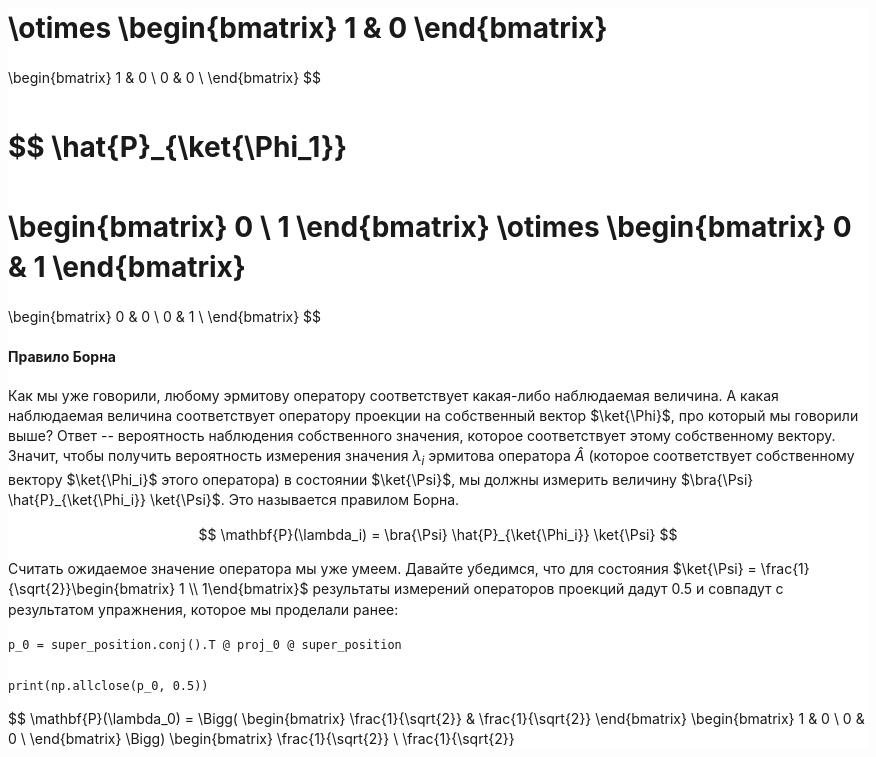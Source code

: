 \otimes
\begin{bmatrix}
1 & 0
\end{bmatrix}
=
\begin{bmatrix}
1 & 0 \\
0 & 0 \\
\end{bmatrix}
$$

$$
\hat{P}_{\ket{\Phi_1}}
=
\begin{bmatrix}
0 \\
1
\end{bmatrix}
\otimes
\begin{bmatrix}
0 & 1
\end{bmatrix}
=
\begin{bmatrix}
0 & 0 \\
0 & 1 \\
\end{bmatrix}
$$

#### Правило Борна

Как мы уже говорили, любому эрмитову оператору соответствует какая-либо наблюдаемая величина. А какая наблюдаемая величина соответствует оператору проекции на собственный вектор $\ket{\Phi}$, про который мы говорили выше? Ответ -- вероятность наблюдения собственного значения, которое соответствует этому собственному вектору. Значит, чтобы получить вероятность измерения значения $\lambda_i$ эрмитова оператора $\hat{A}$ (которое соответствует собственному вектору $\ket{\Phi_i}$ этого оператора) в состоянии $\ket{\Psi}$, мы должны измерить величину $\bra{\Psi} \hat{P}_{\ket{\Phi_i}} \ket{\Psi}$. Это называется правилом Борна.

$$
\mathbf{P}(\lambda_i) = \bra{\Psi} \hat{P}_{\ket{\Phi_i}} \ket{\Psi}
$$

Считать ожидаемое значение оператора мы уже умеем. Давайте убедимся, что для состояния $\ket{\Psi} = \frac{1}{\sqrt{2}}\begin{bmatrix} 1 \\ 1\end{bmatrix}$ результаты измерений операторов проекций дадут 0.5 и совпадут с результатом упражнения, которое мы проделали ранее:

```{code-cell} ipython3
p_0 = super_position.conj().T @ proj_0 @ super_position

print(np.allclose(p_0, 0.5))
```
$$
\mathbf{P}(\lambda_0) =
\Bigg(
\begin{bmatrix}
\frac{1}{\sqrt{2}} & \frac{1}{\sqrt{2}}
\end{bmatrix}
\begin{bmatrix}
1 & 0 \\
0 & 0 \\
\end{bmatrix}
\Bigg)
\begin{bmatrix}
\frac{1}{\sqrt{2}} \\
\frac{1}{\sqrt{2}}